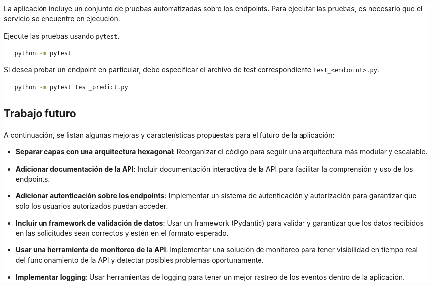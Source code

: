 La aplicación incluye un conjunto de pruebas automatizadas sobre los endpoints. Para ejecutar las pruebas, es necesario que el servicio se encuentre en ejecución.

Ejecute las pruebas usando `pytest`.
   ```bash
      python -m pytest
   ```

Si desea probar un endpoint en particular, debe especificar el archivo de test correspondiente `test_<endpoint>.py`.

```bash
   python -m pytest test_predict.py
```

## Trabajo futuro

A continuación, se listan algunas mejoras y características propuestas para el futuro de la aplicación:

* **Separar capas con una arquitectura hexagonal**: Reorganizar el código para seguir una arquitectura más modular y escalable.
  
* **Adicionar documentación de la API**: Incluir documentación interactiva de la API para facilitar la comprensión y uso de los endpoints.

* **Adicionar autenticación sobre los endpoints**: Implementar un sistema de autenticación y autorización para garantizar que solo los usuarios autorizados puedan acceder.

* **Incluir un framework de validación de datos**: Usar un framework (Pydantic) para validar y garantizar que los datos recibidos en las solicitudes sean correctos y estén en el formato esperado.

* **Usar una herramienta de monitoreo de la API**: Implementar una solución de monitoreo para tener visibilidad en tiempo real del funcionamiento de la API y detectar posibles problemas oportunamente.

* **Implementar logging**: Usar herramientas de logging para tener un mejor rastreo de los eventos dentro de la aplicación.
